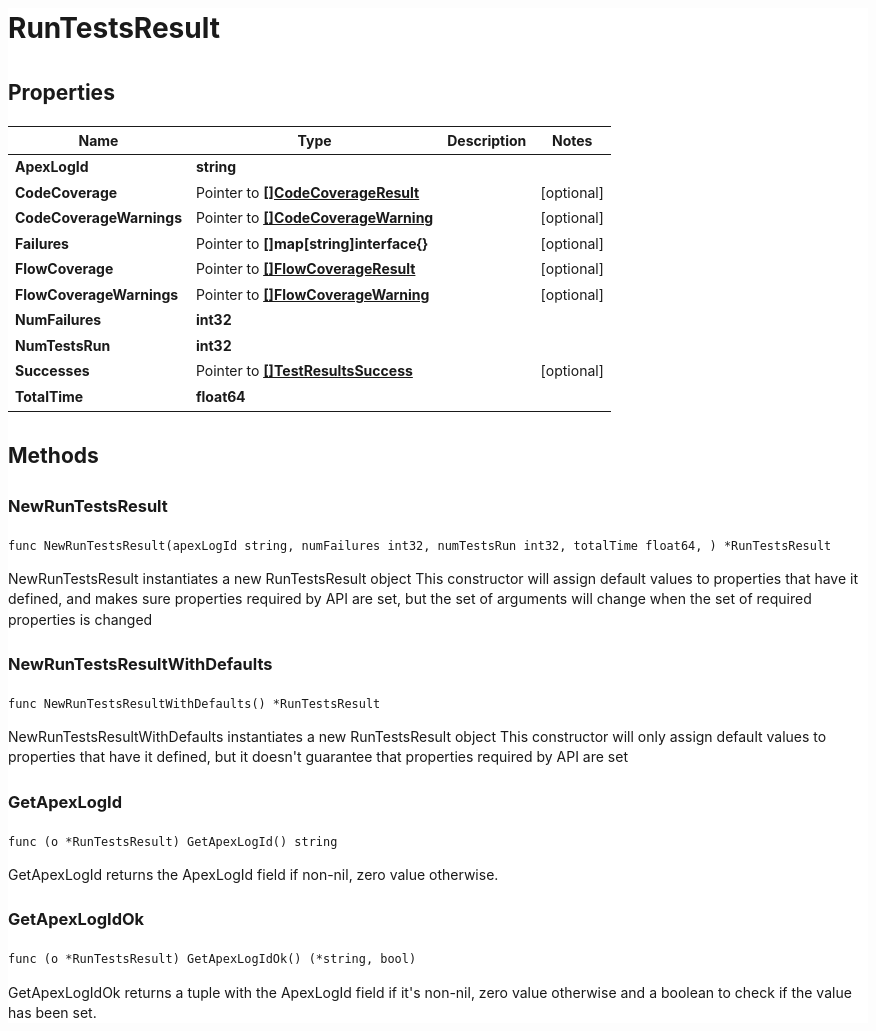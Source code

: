 # RunTestsResult

## Properties

Name | Type | Description | Notes
------------ | ------------- | ------------- | -------------
**ApexLogId** | **string** |  | 
**CodeCoverage** | Pointer to [**[]CodeCoverageResult**](CodeCoverageResult.md) |  | [optional] 
**CodeCoverageWarnings** | Pointer to [**[]CodeCoverageWarning**](CodeCoverageWarning.md) |  | [optional] 
**Failures** | Pointer to **[]map[string]interface{}** |  | [optional] 
**FlowCoverage** | Pointer to [**[]FlowCoverageResult**](FlowCoverageResult.md) |  | [optional] 
**FlowCoverageWarnings** | Pointer to [**[]FlowCoverageWarning**](FlowCoverageWarning.md) |  | [optional] 
**NumFailures** | **int32** |  | 
**NumTestsRun** | **int32** |  | 
**Successes** | Pointer to [**[]TestResultsSuccess**](TestResultsSuccess.md) |  | [optional] 
**TotalTime** | **float64** |  | 

## Methods

### NewRunTestsResult

`func NewRunTestsResult(apexLogId string, numFailures int32, numTestsRun int32, totalTime float64, ) *RunTestsResult`

NewRunTestsResult instantiates a new RunTestsResult object
This constructor will assign default values to properties that have it defined,
and makes sure properties required by API are set, but the set of arguments
will change when the set of required properties is changed

### NewRunTestsResultWithDefaults

`func NewRunTestsResultWithDefaults() *RunTestsResult`

NewRunTestsResultWithDefaults instantiates a new RunTestsResult object
This constructor will only assign default values to properties that have it defined,
but it doesn't guarantee that properties required by API are set

### GetApexLogId

`func (o *RunTestsResult) GetApexLogId() string`

GetApexLogId returns the ApexLogId field if non-nil, zero value otherwise.

### GetApexLogIdOk

`func (o *RunTestsResult) GetApexLogIdOk() (*string, bool)`

GetApexLogIdOk returns a tuple with the ApexLogId field if it's non-nil, zero value otherwise
and a boolean to check if the value has been set.
